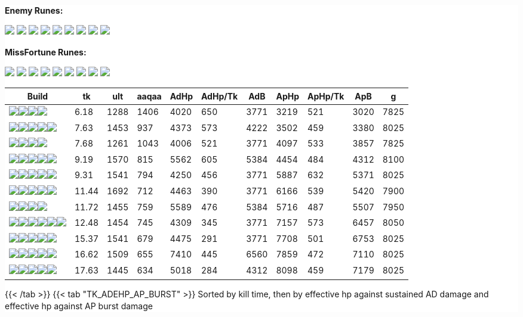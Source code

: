 

**Enemy Runes:**





![](/Styles/Resolve/VeteranAftershock/VeteranAftershock.png)
![](/Styles/Resolve/FontOfLife/FontOfLife.png)
![](/Styles/Resolve/Conditioning/Conditioning.png)
![](/Styles/Resolve/Revitalize/Revitalize.png)
![](/Styles/Inspiration/MagicalFootwear/MagicalFootwear.png)
![](/Styles/Inspiration/CosmicInsight/CosmicInsight.png)
![](/StatMods/StatModsCDRScalingIcon.png)
![](/StatMods/StatModsArmorIcon.png)
![](/StatMods/StatModsHealthScalingIcon.png)



**MissFortune Runes:**


![](/Styles/Precision/PressTheAttack/PressTheAttack.png)
![](/Styles/Precision/Overheal.png)
![](/Styles/Precision/LegendAlacrity/LegendAlacrity.png)
![](/Styles/Precision/CutDown/CutDown.png)
![](/Styles/Sorcery/AbsoluteFocus/AbsoluteFocus.png)
![](/Styles/Sorcery/GatheringStorm/GatheringStorm.png)
![](/StatMods/StatModsAdaptiveForceIcon.png)
![](/StatMods/StatModsAdaptiveForceIcon.png)
![](/StatMods/StatModsArmorIcon.png)





 Build |tk|ult|aaqaa|AdHp|AdHp/Tk|AdB|ApHp|ApHp/Tk|ApB|g
-|-|-|-|-|-|-|-|-|-|-
![](/item/3153.png)![](/item/3124.png)![](/item/1055.png)![](/item/1037.png)|6.18|1288|1406|4020|650|3771|3219|521|3020|7825
![](/item/6672.png)![](/item/6609.png)![](/item/1053.png)![](/item/1055.png)![](/item/1037.png)|7.63|1453|937|4373|573|4222|3502|459|3380|8025
![](/item/3091.png)![](/item/3153.png)![](/item/1055.png)![](/item/1037.png)|7.68|1261|1043|4006|521|3771|4097|533|3857|7825
![](/item/6672.png)![](/item/6673.png)![](/item/1055.png)![](/item/1038.png)![](/item/1036.png)|9.19|1570|815|5562|605|5384|4454|484|4312|8100
![](/item/6672.png)![](/item/3156.png)![](/item/1053.png)![](/item/1055.png)![](/item/1037.png)|9.31|1541|794|4250|456|3771|5887|632|5371|8025
![](/item/3156.png)![](/item/6675.png)![](/item/1053.png)![](/item/1055.png)![](/item/1036.png)|11.44|1692|712|4463|390|3771|6166|539|5420|7900
![](/item/3091.png)![](/item/6673.png)![](/item/1055.png)![](/item/1038.png)|11.72|1455|759|5589|476|5384|5716|487|5507|7950
![](/item/3091.png)![](/item/3156.png)![](/item/1053.png)![](/item/1055.png)![](/item/1036.png)![](/item/1036.png)|12.48|1454|745|4309|345|3771|7157|573|6457|8050
![](/item/3156.png)![](/item/3139.png)![](/item/1053.png)![](/item/1055.png)![](/item/1037.png)|15.37|1541|679|4475|291|3771|7708|501|6753|8025
![](/item/3156.png)![](/item/3026.png)![](/item/1053.png)![](/item/1055.png)![](/item/1037.png)|16.62|1509|655|7410|445|6560|7859|472|7110|8025
![](/item/3156.png)![](/item/6035.png)![](/item/1053.png)![](/item/1055.png)![](/item/1037.png)|17.63|1445|634|5018|284|4312|8098|459|7179|8025
{{< /tab >}}
{{< tab "TK_ADEHP_AP_BURST" >}}
Sorted by kill time, then by effective hp against sustained AD damage and effective hp against AP burst damage